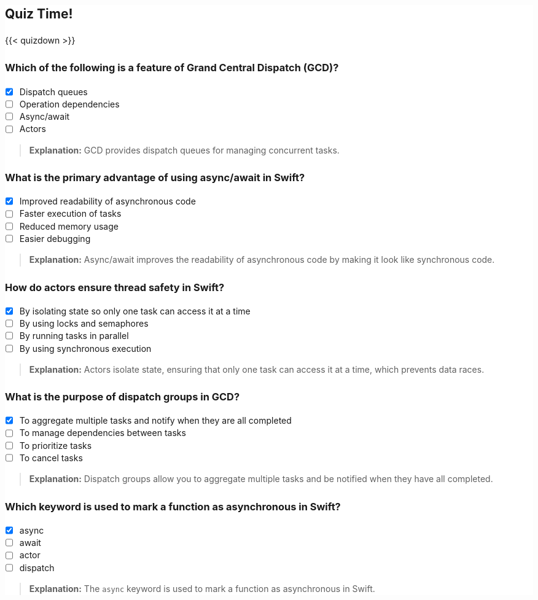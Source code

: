 ## Quiz Time!

{{< quizdown >}}

### Which of the following is a feature of Grand Central Dispatch (GCD)?

- [x] Dispatch queues
- [ ] Operation dependencies
- [ ] Async/await
- [ ] Actors

> **Explanation:** GCD provides dispatch queues for managing concurrent tasks.

### What is the primary advantage of using async/await in Swift?

- [x] Improved readability of asynchronous code
- [ ] Faster execution of tasks
- [ ] Reduced memory usage
- [ ] Easier debugging

> **Explanation:** Async/await improves the readability of asynchronous code by making it look like synchronous code.

### How do actors ensure thread safety in Swift?

- [x] By isolating state so only one task can access it at a time
- [ ] By using locks and semaphores
- [ ] By running tasks in parallel
- [ ] By using synchronous execution

> **Explanation:** Actors isolate state, ensuring that only one task can access it at a time, which prevents data races.

### What is the purpose of dispatch groups in GCD?

- [x] To aggregate multiple tasks and notify when they are all completed
- [ ] To manage dependencies between tasks
- [ ] To prioritize tasks
- [ ] To cancel tasks

> **Explanation:** Dispatch groups allow you to aggregate multiple tasks and be notified when they have all completed.

### Which keyword is used to mark a function as asynchronous in Swift?

- [x] async
- [ ] await
- [ ] actor
- [ ] dispatch

> **Explanation:** The `async` keyword is used to mark a function as asynchronous in Swift.
